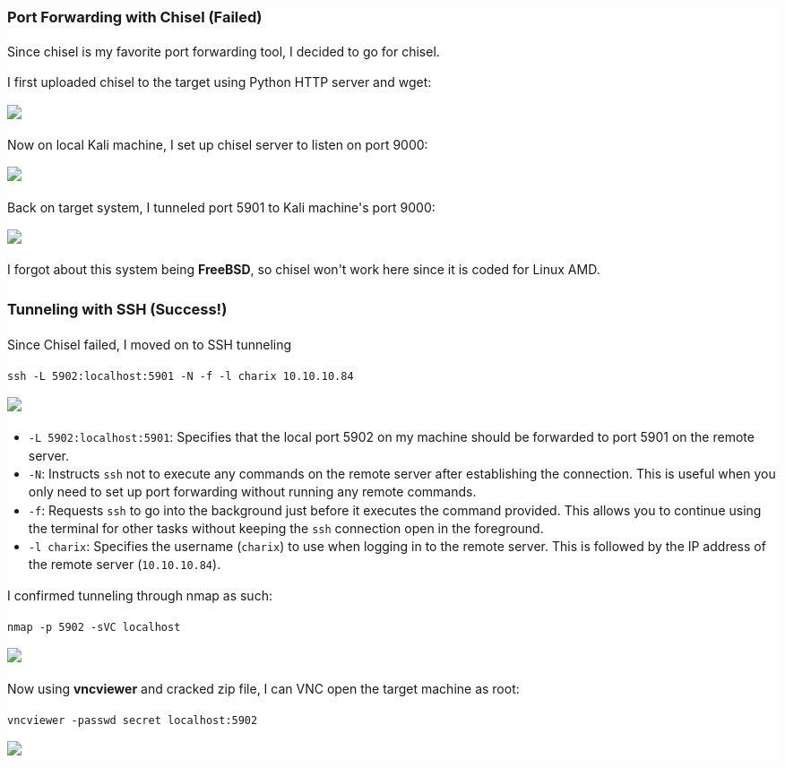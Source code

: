   

### Port Forwarding with Chisel (Failed)

Since chisel is my favorite port forwarding tool, I decided to go for chisel. 

I first uploaded chisel to the target using Python HTTP server and wget:
  

![](https://i.imgur.com/OWoMKiJ.png)


Now on local Kali machine, I set up chisel server to listen on port 9000:


![](https://i.imgur.com/Xkr0TTj.png)


Back on target system, I tunneled port 5901 to Kali machine's port 9000:

![](https://i.imgur.com/hp9jyE5.png)

I forgot about this system being **FreeBSD**, so chisel won't work here since it is coded for Linux AMD.
  

### Tunneling with SSH (Success!)

Since Chisel failed, I moved on to SSH tunneling

`ssh -L 5902:localhost:5901 -N -f -l charix 10.10.10.84`

![](https://i.imgur.com/B0up5i0.png)

- `-L 5902:localhost:5901`: Specifies that the local port 5902 on my machine should be forwarded to port 5901 on the remote server.    
- `-N`: Instructs `ssh` not to execute any commands on the remote server after establishing the connection. This is useful when you only need to set up port forwarding without running any remote commands.
- `-f`: Requests `ssh` to go into the background just before it executes the command provided. This allows you to continue using the terminal for other tasks without keeping the `ssh` connection open in the foreground.
- `-l charix`: Specifies the username (`charix`) to use when logging in to the remote server. This is followed by the IP address of the remote server (`10.10.10.84`).
  
I confirmed tunneling through nmap as such:

`nmap -p 5902 -sVC localhost`

  

![](https://i.imgur.com/ZdO4ZNZ.png)


Now using **vncviewer** and cracked zip file, I can VNC open the target machine as root:

`vncviewer -passwd secret localhost:5902`

  

![](https://i.imgur.com/4HKcX6L.png)
